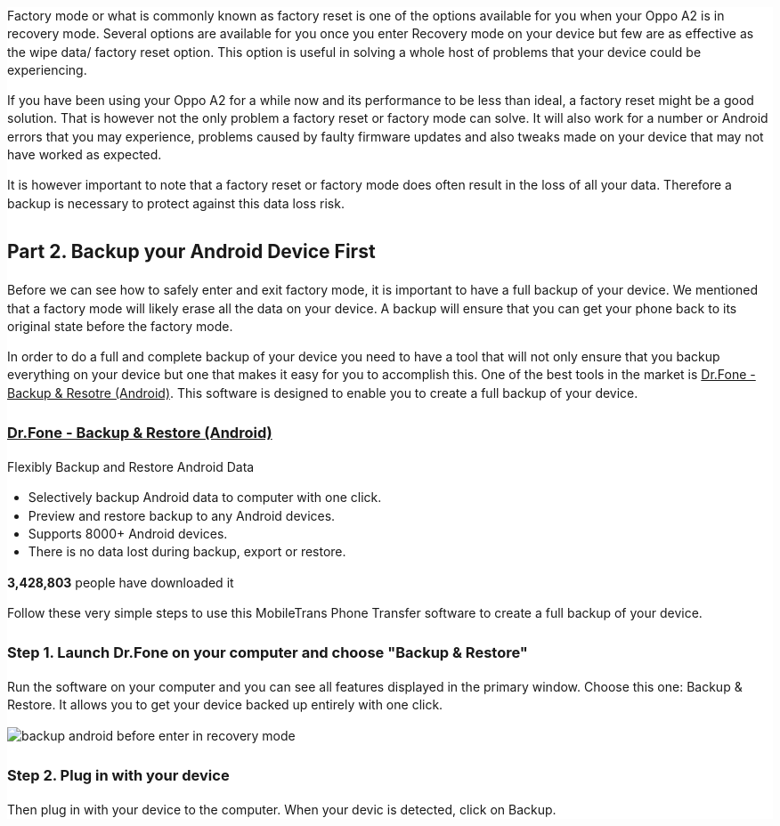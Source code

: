 Factory mode or what is commonly known as factory reset is one of the options available for you when your Oppo A2 is in recovery mode. Several options are available for you once you enter Recovery mode on your device but few are as effective as the wipe data/ factory reset option. This option is useful in solving a whole host of problems that your device could be experiencing.

If you have been using your Oppo A2 for a while now and its performance to be less than ideal, a factory reset might be a good solution. That is however not the only problem a factory reset or factory mode can solve. It will also work for a number or Android errors that you may experience, problems caused by faulty firmware updates and also tweaks made on your device that may not have worked as expected.

It is however important to note that a factory reset or factory mode does often result in the loss of all your data. Therefore a backup is necessary to protect against this data loss risk.

## Part 2. Backup your Android Device First

Before we can see how to safely enter and exit factory mode, it is important to have a full backup of your device. We mentioned that a factory mode will likely erase all the data on your device. A backup will ensure that you can get your phone back to its original state before the factory mode.

In order to do a full and complete backup of your device you need to have a tool that will not only ensure that you backup everything on your device but one that makes it easy for you to accomplish this. One of the best tools in the market is [Dr.Fone - Backup & Resotre (Android)](https://tools.techidaily.com/wondershare/drfone/android-backup-and-restore/). This software is designed to enable you to create a full backup of your device.



### [Dr.Fone - Backup & Restore (Android)](https://tools.techidaily.com/wondershare/drfone/android-backup-and-restore/)

Flexibly Backup and Restore Android Data

- Selectively backup Android data to computer with one click.
- Preview and restore backup to any Android devices.
- Supports 8000+ Android devices.
- There is no data lost during backup, export or restore.

**3,428,803** people have downloaded it

Follow these very simple steps to use this MobileTrans Phone Transfer software to create a full backup of your device.

### Step 1. Launch Dr.Fone on your computer and choose "Backup & Restore"

Run the software on your computer and you can see all features displayed in the primary window. Choose this one: Backup & Restore. It allows you to get your device backed up entirely with one click.

![backup android before enter in recovery mode](https://images.wondershare.com/drfone/guide/drfone-home.png)

### Step 2. Plug in with your device

Then plug in with your device to the computer. When your devic is detected, click on Backup.
